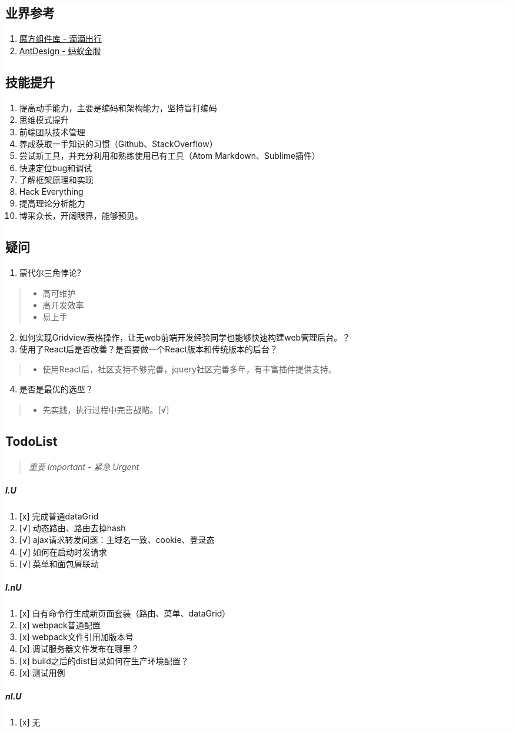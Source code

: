 ## 业界参考
1. [魔方组件库 - 滴滴出行](http://mofang.xiaojukeji.com/)
2. [AntDesign - 蚂蚁金服](https://ant.design)

## 技能提升
1. 提高动手能力，主要是编码和架构能力，坚持盲打编码
1. 思维模式提升
1. 前端团队技术管理
1. 养成获取一手知识的习惯（Github、StackOverflow）
1. 尝试新工具，并充分利用和熟练使用已有工具（Atom Markdown、Sublime插件）
1. 快速定位bug和调试
1. 了解框架原理和实现
1. Hack Everything
1. 提高理论分析能力
1. 博采众长，开阔眼界，能够预见。

## 疑问
1. 蒙代尔三角悖论?
  > - 高可维护
  > - 高开发效率
  > - 易上手
2. 如何实现Gridview表格操作，让无web前端开发经验同学也能够快速构建web管理后台。？<br>
3. 使用了React后是否改善？是否要做一个React版本和传统版本的后台？<br>
  > - 使用React后，社区支持不够完善，jquery社区完善多年，有丰富插件提供支持。
4. 是否是最优的选型？
  > - 先实践，执行过程中完善战略。[√]



## TodoList 
> *重要 Important* - *紧急 Urgent*

##### I.U
1. [x] 完成普通dataGrid
1. [√] 动态路由、路由去掉hash
1. [√] ajax请求转发问题：主域名一致、cookie、登录态
1. [√] 如何在启动时发请求
1. [√] 菜单和面包屑联动

##### I.nU
1. [x] 自有命令行生成新页面套装（路由、菜单、dataGrid）
1. [x] webpack普通配置
1. [x] webpack文件引用加版本号
1. [x] 调试服务器文件发布在哪里？
1. [x] build之后的dist目录如何在生产环境配置？
1. [x] 测试用例

##### nI.U
1. [x] 无
